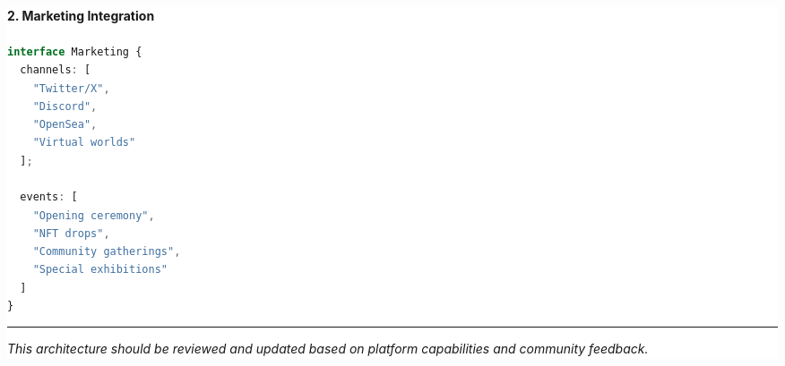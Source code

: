 
#### 2. Marketing Integration
```typescript
interface Marketing {
  channels: [
    "Twitter/X",
    "Discord",
    "OpenSea",
    "Virtual worlds"
  ];
  
  events: [
    "Opening ceremony",
    "NFT drops",
    "Community gatherings",
    "Special exhibitions"
  ]
}
```

---

*This architecture should be reviewed and updated based on platform capabilities and community feedback.* 